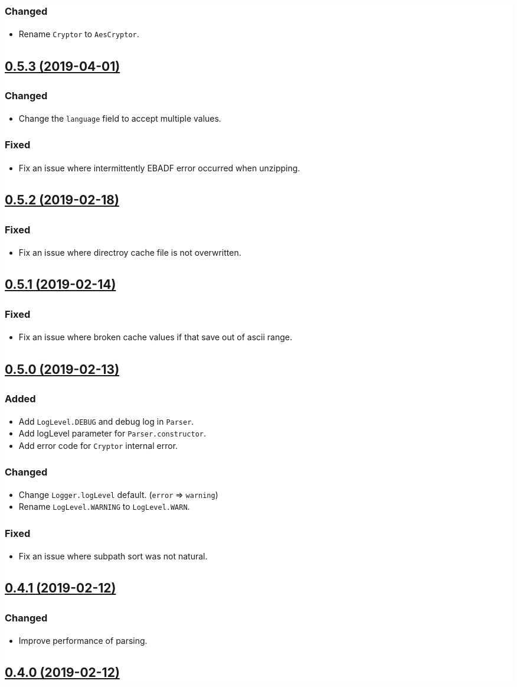 ### Changed

- Rename `Cryptor` to `AesCryptor`.

## [0.5.3 (2019-04-01)]

### Changed

- Change the `language` field to accept multiple values.

### Fixed

- Fix an issue where intermittently EBADF error occurred when unzipping.

## [0.5.2 (2019-02-18)]

### Fixed

- Fix an issue where directroy cache file is not overwritten.

## [0.5.1 (2019-02-14)]

### Fixed

- Fix an issue where broken cache values if that save out of ascii range.

## [0.5.0 (2019-02-13)]

### Added

- Add `LogLevel.DEBUG` and debug log in `Parser`.
- Add logLevel parameter for `Parser.constructor`.
- Add error code for `Cryptor` internal error.

### Changed

- Change `Logger.logLevel` default. (`error` => `warning`)
- Rename `LogLevel.WARNING` to `LogLevel.WARN`.

### Fixed

- Fix an issue where subpath sort was not natural.

## [0.4.1 (2019-02-12)]

### Changed

- Improve performance of parsing.

## [0.4.0 (2019-02-12)]


[Unreleased]: https://github.com/ridi/content-parser/compare/0.7.3...HEAD
[0.7.3 (2021-06-02)]: https://github.com/ridi/content-parser/compare/0.7.2...0.7.3
[0.7.2 (2021-06-02)]: https://github.com/ridi/content-parser/compare/0.7.1...0.7.2
[0.7.1 (2020-11-13)]: https://github.com/ridi/content-parser/compare/0.7.0...0.7.1
[0.7.0 (2020-10-31)]: https://github.com/ridi/content-parser/compare/0.6.15...0.7.0
[0.6.15 (2020-09-05)]: https://github.com/ridi/content-parser/compare/0.6.14...0.6.15
[0.6.14 (2020-03-16)]: https://github.com/ridi/content-parser/compare/0.6.13...0.6.14
[0.6.13 (2020-03-04)]: https://github.com/ridi/content-parser/compare/0.6.12...0.6.13
[0.6.12 (2020-03-03)]: https://github.com/ridi/content-parser/compare/0.6.11...0.6.12
[0.6.11 (2020-02-26)]: https://github.com/ridi/content-parser/compare/0.6.10...0.6.11
[0.6.10 (2020-01-22)]: https://github.com/ridi/content-parser/compare/0.6.9...0.6.10
[0.6.9 (2020-01-22)]: https://github.com/ridi/content-parser/compare/0.6.8...0.6.9
[0.6.8 (2020-01-21)]: https://github.com/ridi/content-parser/compare/0.6.7...0.6.8
[0.6.7 (2019-11-12)]: https://github.com/ridi/content-parser/compare/0.6.6...0.6.7
[0.6.6 (2019-11-05)]: https://github.com/ridi/content-parser/compare/0.6.5...0.6.6
[0.6.5 (2019-11-04)]: https://github.com/ridi/content-parser/compare/0.6.4...0.6.5
[0.6.4 (2019-10-04)]: https://github.com/ridi/content-parser/compare/0.6.3...0.6.4
[0.6.3 (2019-10-03)]: https://github.com/ridi/content-parser/compare/0.6.2...0.6.3
[0.6.2 (2019-09-10)]: https://github.com/ridi/content-parser/compare/0.6.1...0.6.2
[0.6.1 (2019-08-09)]: https://github.com/ridi/content-parser/compare/0.6.0...0.6.1
[0.6.0 (2019-08-04)]: https://github.com/ridi/content-parser/compare/0.5.8...0.6.0
[0.5.8 (2019-07-03)]: https://github.com/ridi/content-parser/compare/0.5.7...0.5.8
[0.5.7 (2019-07-03)]: https://github.com/ridi/content-parser/compare/0.5.6...0.5.7
[0.5.6 (2019-06-12)]: https://github.com/ridi/content-parser/compare/0.5.5...0.5.6
[0.5.5 (2019-05-15)]: https://github.com/ridi/content-parser/compare/0.5.4...0.5.5
[0.5.4 (2019-05-14)]: https://github.com/ridi/content-parser/compare/0.5.3...0.5.4
[0.5.3 (2019-04-01)]: https://github.com/ridi/content-parser/compare/0.5.2...0.5.3
[0.5.2 (2019-02-18)]: https://github.com/ridi/content-parser/compare/0.5.1...0.5.2
[0.5.1 (2019-02-14)]: https://github.com/ridi/content-parser/compare/0.5.0...0.5.1
[0.5.0 (2019-02-13)]: https://github.com/ridi/content-parser/compare/0.4.1...0.5.0
[0.4.1 (2019-02-12)]: https://github.com/ridi/content-parser/compare/0.4.0...0.4.1
[0.4.0 (2019-02-12)]: https://github.com/ridi/content-parser/compare/0.3.1...0.4.0
[0.3.1 (2019-01-31)]: https://github.com/ridi/content-parser/compare/0.3.0...0.3.1
[0.3.0 (2019-01-27)]: https://github.com/ridi/content-parser/compare/0.2.0...0.3.0
[0.2.0 (2018-11-19)]: https://github.com/ridi/content-parser/compare/0.1.1...0.2.0
[0.1.1 (2018-10-08)]: https://github.com/ridi/content-parser/compare/0.1.0...0.1.1
[0.1.0 (2018-09-12)]: https://github.com/ridi/content-parser/compare/0.0.2...0.1.0
[0.0.2 (2018-09-11)]: https://github.com/ridi/content-parser/compare/0.0.1...0.0.2
[0.0.1 (2018-08-30)]: https://github.com/ridi/content-parser/compare/0e4d3b3...0.0.1